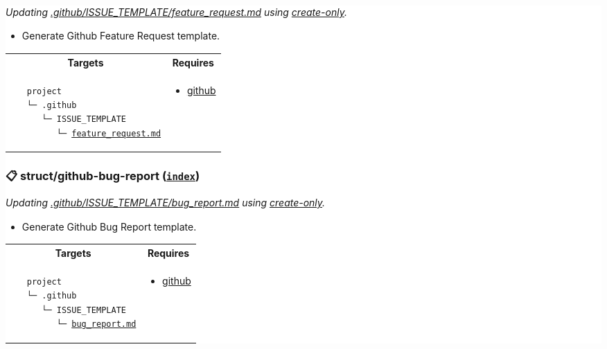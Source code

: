 _Updating <a href="#blackfluxrobo-config-plugin-target-ref-githubissue_templatefeature_requestmd">.github/ISSUE_TEMPLATE/feature_request.md</a> using <a href="#blackfluxrobo-config-plugin-strat-ref-create-only">create-only</a>._

- Generate Github Feature Request template.

<table>
  <tbody>
    <tr>
      <th>Targets</th>
      <th>Requires</th>
    </tr>
    <tr>
      <td align="left" valign="top">
        <ul>
<code>project</code><br/>
<code>└─&nbsp;.github</code><br/>
<code>&nbsp;&nbsp;&nbsp;└─&nbsp;ISSUE_TEMPLATE</code><br/>
<code>&nbsp;&nbsp;&nbsp;&nbsp;&nbsp;&nbsp;└─&nbsp;<a href="#blackfluxrobo-config-plugin-target-ref-githubissue_templatefeature_requestmd">feature_request.md</a></code><br/>
        </ul>
      </td>
      <td align="left" valign="top">
        <ul>
          <li><a href="#blackfluxrobo-config-plugin-req-ref-github">github</a></li>
        </ul>
      </td>
    </tr>
  </tbody>
</table>

### :clipboard: <a name="blackfluxrobo-config-plugin-task-ref-structgithub-bug-report">struct/github-bug-report</a> (<a href="#blackfluxrobo-config-plugin-task-idx-ref-structgithub-bug-report">`index`</a>)

_Updating <a href="#blackfluxrobo-config-plugin-target-ref-githubissue_templatebug_reportmd">.github/ISSUE_TEMPLATE/bug_report.md</a> using <a href="#blackfluxrobo-config-plugin-strat-ref-create-only">create-only</a>._

- Generate Github Bug Report template.

<table>
  <tbody>
    <tr>
      <th>Targets</th>
      <th>Requires</th>
    </tr>
    <tr>
      <td align="left" valign="top">
        <ul>
<code>project</code><br/>
<code>└─&nbsp;.github</code><br/>
<code>&nbsp;&nbsp;&nbsp;└─&nbsp;ISSUE_TEMPLATE</code><br/>
<code>&nbsp;&nbsp;&nbsp;&nbsp;&nbsp;&nbsp;└─&nbsp;<a href="#blackfluxrobo-config-plugin-target-ref-githubissue_templatebug_reportmd">bug_report.md</a></code><br/>
        </ul>
      </td>
      <td align="left" valign="top">
        <ul>
          <li><a href="#blackfluxrobo-config-plugin-req-ref-github">github</a></li>
        </ul>
      </td>
    </tr>
  </tbody>
</table>